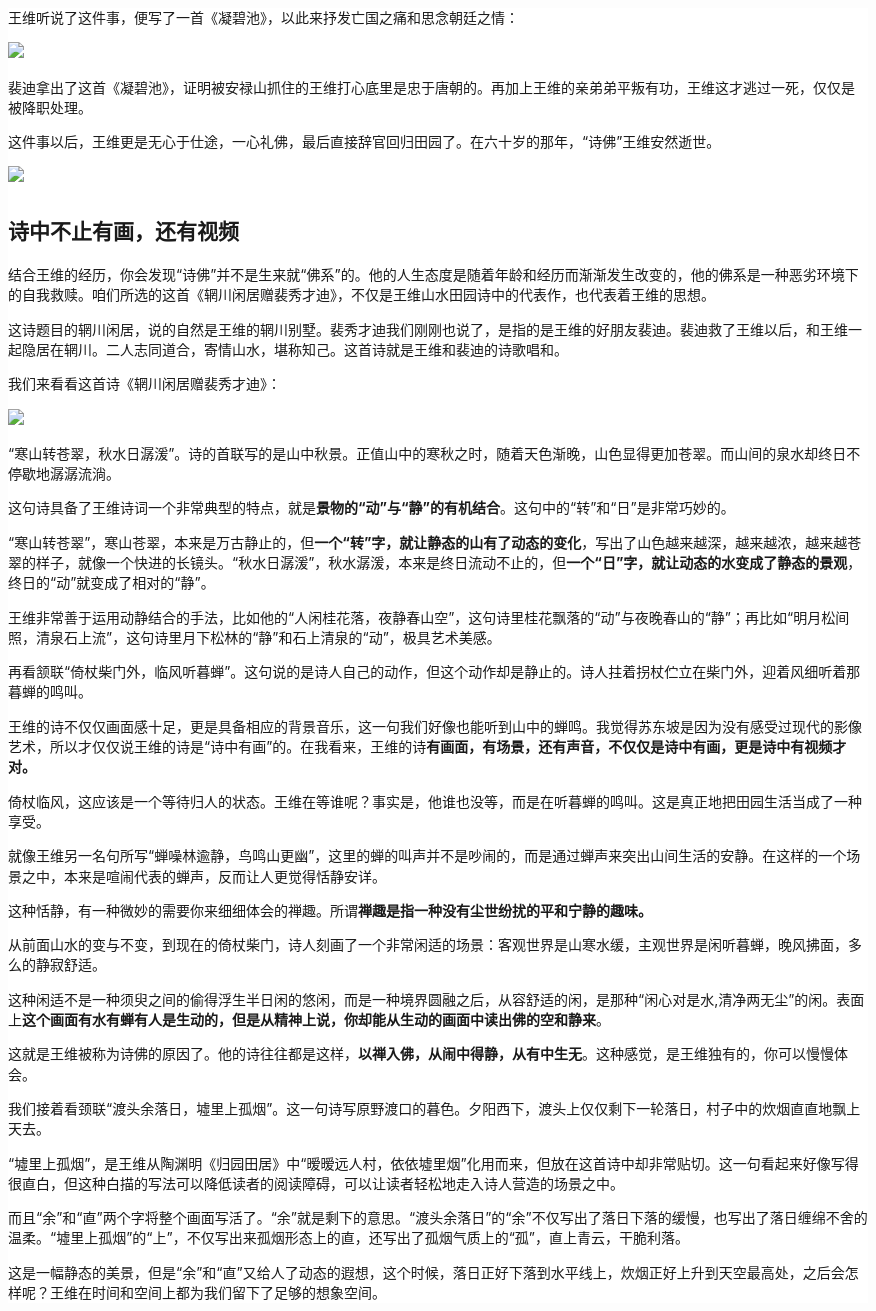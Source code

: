 王维听说了这件事，便写了一首《凝碧池》，以此来抒发亡国之痛和思念朝廷之情：

![](https://static001.geekbang.org/resource/image/d0/75/d04fb9a1c8f7d1a89b1f20c2c08ebf75.jpg?wh=1920x1080)

裴迪拿出了这首《凝碧池》，证明被安禄山抓住的王维打心底里是忠于唐朝的。再加上王维的亲弟弟平叛有功，王维这才逃过一死，仅仅是被降职处理。

这件事以后，王维更是无心于仕途，一心礼佛，最后直接辞官回归田园了。在六十岁的那年，“诗佛”王维安然逝世。

![](https://static001.geekbang.org/resource/image/67/86/67448d847470da4cec0c2e394f609186.jpg?wh=2284x1285)

## **诗中不止有画，还有视频**

结合王维的经历，你会发现“诗佛”并不是生来就“佛系”的。他的人生态度是随着年龄和经历而渐渐发生改变的，他的佛系是一种恶劣环境下的自我救赎。咱们所选的这首《辋川闲居赠裴秀才迪》，不仅是王维山水田园诗中的代表作，也代表着王维的思想。

这诗题目的辋川闲居，说的自然是王维的辋川别墅。裴秀才迪我们刚刚也说了，是指的是王维的好朋友裴迪。裴迪救了王维以后，和王维一起隐居在辋川。二人志同道合，寄情山水，堪称知己。这首诗就是王维和裴迪的诗歌唱和。

我们来看看这首诗《辋川闲居赠裴秀才迪》：

![](https://static001.geekbang.org/resource/image/5c/87/5c8fcf777501c451d848bae2483bd287.jpg?wh=1920x1080)

“寒山转苍翠，秋水日潺湲”。诗的首联写的是山中秋景。正值山中的寒秋之时，随着天色渐晚，山色显得更加苍翠。而山间的泉水却终日不停歇地潺潺流淌。

这句诗具备了王维诗词一个非常典型的特点，就是**景物的“动”与“静”的有机结合**。这句中的“转”和“日”是非常巧妙的。

“寒山转苍翠”，寒山苍翠，本来是万古静止的，但**一个“转”字，就让静态的山有了动态的变化**，写出了山色越来越深，越来越浓，越来越苍翠的样子，就像一个快进的长镜头。“秋水日潺湲”，秋水潺湲，本来是终日流动不止的，但**一个“日”字，就让动态的水变成了静态的景观**，终日的“动”就变成了相对的“静”。

王维非常善于运用动静结合的手法，比如他的“人闲桂花落，夜静春山空”，这句诗里桂花飘落的“动”与夜晚春山的“静”；再比如“明月松间照，清泉石上流”，这句诗里月下松林的“静”和石上清泉的“动”，极具艺术美感。

再看颔联“倚杖柴门外，临风听暮蝉”。这句说的是诗人自己的动作，但这个动作却是静止的。诗人拄着拐杖伫立在柴门外，迎着风细听着那暮蝉的鸣叫。

王维的诗不仅仅画面感十足，更是具备相应的背景音乐，这一句我们好像也能听到山中的蝉鸣。我觉得苏东坡是因为没有感受过现代的影像艺术，所以才仅仅说王维的诗是“诗中有画”的。在我看来，王维的诗**有画面，有场景，还有声音，不仅仅是诗中有画，更是诗中有视频才对。**

倚杖临风，这应该是一个等待归人的状态。王维在等谁呢？事实是，他谁也没等，而是在听暮蝉的鸣叫。这是真正地把田园生活当成了一种享受。

就像王维另一名句所写“蝉噪林逾静，鸟鸣山更幽”，这里的蝉的叫声并不是吵闹的，而是通过蝉声来突出山间生活的安静。在这样的一个场景之中，本来是喧闹代表的蝉声，反而让人更觉得恬静安详。

这种恬静，有一种微妙的需要你来细细体会的禅趣。所谓**禅趣是指一种没有尘世纷扰的平和宁静的趣味。**

从前面山水的变与不变，到现在的倚杖柴门，诗人刻画了一个非常闲适的场景：客观世界是山寒水缓，主观世界是闲听暮蝉，晚风拂面，多么的静寂舒适。

这种闲适不是一种须臾之间的偷得浮生半日闲的悠闲，而是一种境界圆融之后，从容舒适的闲，是那种“闲心对是水,清净两无尘”的闲。表面上**这个画面有水有蝉有人是生动的，但是从精神上说，你却能从生动的画面中读出佛的空和静来**。

这就是王维被称为诗佛的原因了。他的诗往往都是这样，**以禅入佛，从闹中得静，从有中生无**。这种感觉，是王维独有的，你可以慢慢体会。

我们接着看颈联“渡头余落日，墟里上孤烟”。这一句诗写原野渡口的暮色。夕阳西下，渡头上仅仅剩下一轮落日，村子中的炊烟直直地飘上天去。

“墟里上孤烟”，是王维从陶渊明《归园田居》中“暧暧远人村，依依墟里烟”化用而来，但放在这首诗中却非常贴切。这一句看起来好像写得很直白，但这种白描的写法可以降低读者的阅读障碍，可以让读者轻松地走入诗人营造的场景之中。

而且“余”和“直”两个字将整个画面写活了。“余”就是剩下的意思。“渡头余落日”的“余”不仅写出了落日下落的缓慢，也写出了落日缠绵不舍的温柔。“墟里上孤烟”的“上”，不仅写出来孤烟形态上的直，还写出了孤烟气质上的“孤”，直上青云，干脆利落。

这是一幅静态的美景，但是“余”和“直”又给人了动态的遐想，这个时候，落日正好下落到水平线上，炊烟正好上升到天空最高处，之后会怎样呢？王维在时间和空间上都为我们留下了足够的想象空间。
